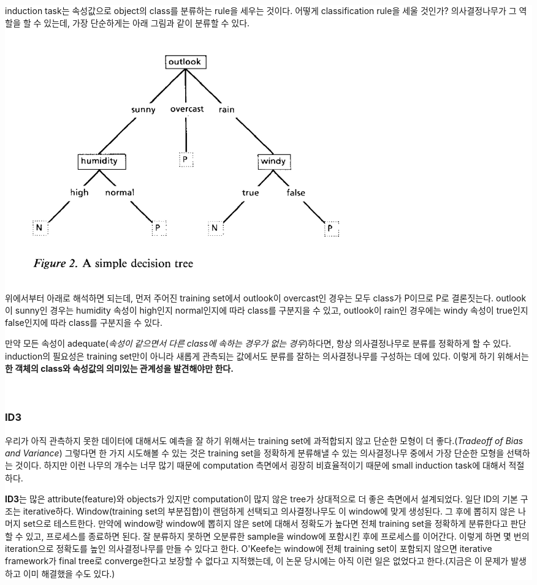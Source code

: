  induction task는 속성값으로 object의 class를 분류하는 rule을 세우는 것이다. 어떻게 classification rule을 세울 것인가? 의사결정나무가 그 역할을 할 수 있는데, 가장 단순하게는 아래 그림과 같이 분류할 수 있다. 

<img src="/assets/images/Figure2.jpeg" height="400" align="center">

위에서부터 아래로 해석하면 되는데, 먼저 주어진 training set에서 outlook이 overcast인 경우는 모두 class가 P이므로 P로 결론짓는다. outlook이 sunny인 경우는 humidity 속성이 high인지 normal인지에 따라 class를 구분지을 수 있고, outlook이 rain인 경우에는 windy 속성이 true인지 false인지에 따라 class를 구분지을 수 있다. 

만약 모든 속성이 adequate(_속성이 같으면서 다른 class에 속하는 경우가 없는 경우_)하다면, 항상 의사결정나무로 분류를 정확하게 할 수 있다. induction의 필요성은 training set만이 아니라 새롭게 관측되는 값에서도 분류를 잘하는 의사결정나무를 구성하는 데에 있다. 이렇게 하기 위해서는 **한 객체의 class와 속성값의 의미있는 관계성을 발견해야만 한다.**

<br/>

### ID3 

우리가 아직 관측하지 못한 데이터에 대해서도 예측을 잘 하기 위해서는 training set에 과적합되지 않고 단순한 모형이 더 좋다.(_Tradeoff of Bias and Variance_) 그렇다면 한 가지 시도해볼 수 있는 것은 training set을 정확하게 분류해낼 수 있는 의사결정나무 중에서 가장 단순한 모형을 선택하는 것이다. 하지만 이런 나무의 개수는 너무 많기 때문에 computation 측면에서 굉장히 비효율적이기 때문에 small induction task에 대해서 적절하다. 

**ID3**는 많은 attribute(feature)와 objects가 있지만 computation이 많지 않은 tree가 상대적으로 더 좋은 측면에서 설계되었다. 일단 ID의 기본 구조는 iterative하다. Window(training set의 부분집합)이 랜덤하게 선택되고 의사결정나무도 이 window에 맞게 생성된다. 그 후에 뽑히지 않은 나머지 set으로 테스트한다. 만약에 window랑 window에 뽑히지 않은 set에 대해서 정확도가 높다면 전체 training set을 정확하게 분류한다고 판단할 수 있고, 프로세스를 종료하면 된다. 잘 분류하지 못하면 오분류한 sample을 window에 포함시킨 후에 프로세스를 이어간다. 이렇게 하면 몇 번의 iteration으로 정확도를 높인 의사결정나무를 만들 수 있다고 한다. O'Keefe는 window에 전체 training set이 포함되지 않으면 iterative framework가 final tree로 converge한다고 보장할 수 없다고 지적했는데, 이 논문 당시에는 아직 이런 일은 없었다고 한다.(지금은 이 문제가 발생하고 이미 해결했을 수도 있다.)
